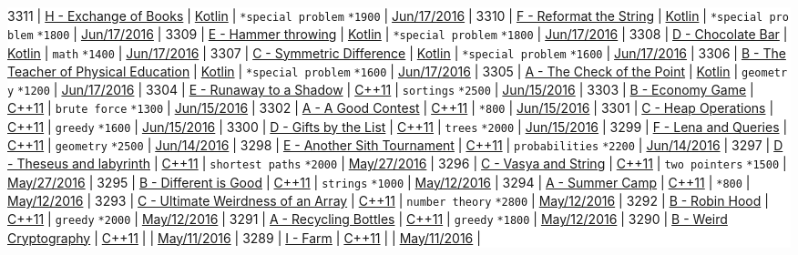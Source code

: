 3311 | [H - Exchange of Books](https://codeforces.com/contest/683/problem/H) | [Kotlin](./codeforces/683/H.kt) | `*special problem` `*1900` | [Jun/17/2016](https://codeforces.com/contest/683/submission/18526851) | 
3310 | [F - Reformat the String](https://codeforces.com/contest/683/problem/F) | [Kotlin](./codeforces/683/F.kt) | `*special problem` `*1800` | [Jun/17/2016](https://codeforces.com/contest/683/submission/18526117) | 
3309 | [E - Hammer throwing](https://codeforces.com/contest/683/problem/E) | [Kotlin](./codeforces/683/E.kt) | `*special problem` `*1800` | [Jun/17/2016](https://codeforces.com/contest/683/submission/18525520) | 
3308 | [D - Chocolate Bar](https://codeforces.com/contest/683/problem/D) | [Kotlin](./codeforces/683/D.kt) | `math` `*1400` | [Jun/17/2016](https://codeforces.com/contest/683/submission/18525140) | 
3307 | [C - Symmetric Difference](https://codeforces.com/contest/683/problem/C) | [Kotlin](./codeforces/683/C.kt) | `*special problem` `*1600` | [Jun/17/2016](https://codeforces.com/contest/683/submission/18524981) | 
3306 | [B - The Teacher of Physical Education](https://codeforces.com/contest/683/problem/B) | [Kotlin](./codeforces/683/B.kt) | `*special problem` `*1600` | [Jun/17/2016](https://codeforces.com/contest/683/submission/18524685) | 
3305 | [A - The Check of the Point](https://codeforces.com/contest/683/problem/A) | [Kotlin](./codeforces/683/A.kt) | `geometry` `*1200` | [Jun/17/2016](https://codeforces.com/contest/683/submission/18524113) | 
3304 | [E - Runaway to a Shadow](https://codeforces.com/contest/681/problem/E) | [C++11](./codeforces/681/E.cpp) | `sortings` `*2500` | [Jun/15/2016](https://codeforces.com/contest/681/submission/18478093) | 
3303 | [B - Economy Game](https://codeforces.com/contest/681/problem/B) | [C++11](./codeforces/681/B.cpp) | `brute force` `*1300` | [Jun/15/2016](https://codeforces.com/contest/681/submission/18477478) | 
3302 | [A - A Good Contest](https://codeforces.com/contest/681/problem/A) | [C++11](./codeforces/681/A.cpp) | `*800` | [Jun/15/2016](https://codeforces.com/contest/681/submission/18477483) | 
3301 | [C - Heap Operations](https://codeforces.com/contest/681/problem/C) | [C++11](./codeforces/681/C.cpp) | `greedy` `*1600` | [Jun/15/2016](https://codeforces.com/contest/681/submission/18476731) | 
3300 | [D - Gifts by the List](https://codeforces.com/contest/681/problem/D) | [C++11](./codeforces/681/D.cpp) | `trees` `*2000` | [Jun/15/2016](https://codeforces.com/contest/681/submission/18475495) | 
3299 | [F - Lena and Queries](https://codeforces.com/contest/678/problem/F) | [C++11](./codeforces/678/F.cpp) | `geometry` `*2500` | [Jun/14/2016](https://codeforces.com/contest/678/submission/18454164) | 
3298 | [E - Another Sith Tournament](https://codeforces.com/contest/678/problem/E) | [C++11](./codeforces/678/E.cpp) | `probabilities` `*2200` | [Jun/14/2016](https://codeforces.com/contest/678/submission/18435104) | 
3297 | [D - Theseus and labyrinth](https://codeforces.com/contest/676/problem/D) | [C++11](./codeforces/676/D.cpp) | `shortest paths` `*2000` | [May/27/2016](https://codeforces.com/contest/676/submission/18120587) | 
3296 | [C - Vasya and String](https://codeforces.com/contest/676/problem/C) | [C++11](./codeforces/676/C.cpp) | `two pointers` `*1500` | [May/27/2016](https://codeforces.com/contest/676/submission/18119252) | 
3295 | [B - Different is Good](https://codeforces.com/contest/672/problem/B) | [C++11](./codeforces/672/B.cpp) | `strings` `*1000` | [May/12/2016](https://codeforces.com/contest/672/submission/17865130) | 
3294 | [A - Summer Camp](https://codeforces.com/contest/672/problem/A) | [C++11](./codeforces/672/A.cpp) | `*800` | [May/12/2016](https://codeforces.com/contest/672/submission/17865105) | 
3293 | [C - Ultimate Weirdness of an Array](https://codeforces.com/contest/671/problem/C) | [C++11](./codeforces/671/C.cpp) | `number theory` `*2800` | [May/12/2016](https://codeforces.com/contest/671/submission/17864977) | 
3292 | [B - Robin Hood](https://codeforces.com/contest/671/problem/B) | [C++11](./codeforces/671/B.cpp) | `greedy` `*2000` | [May/12/2016](https://codeforces.com/contest/671/submission/17850901) | 
3291 | [A - Recycling Bottles](https://codeforces.com/contest/671/problem/A) | [C++11](./codeforces/671/A.cpp) | `greedy` `*1800` | [May/12/2016](https://codeforces.com/contest/671/submission/17848845) | 
3290 | [B - Weird Cryptography](https://codeforces.com/gym/100935) | [C++11](./codeforces/100935/B.cpp) |  | [May/11/2016](https://codeforces.com/gym/100935/submission/17845014) | 
3289 | [I - Farm](https://codeforces.com/gym/100935) | [C++11](./codeforces/100935/I.cpp) |  | [May/11/2016](https://codeforces.com/gym/100935/submission/17844407) | 